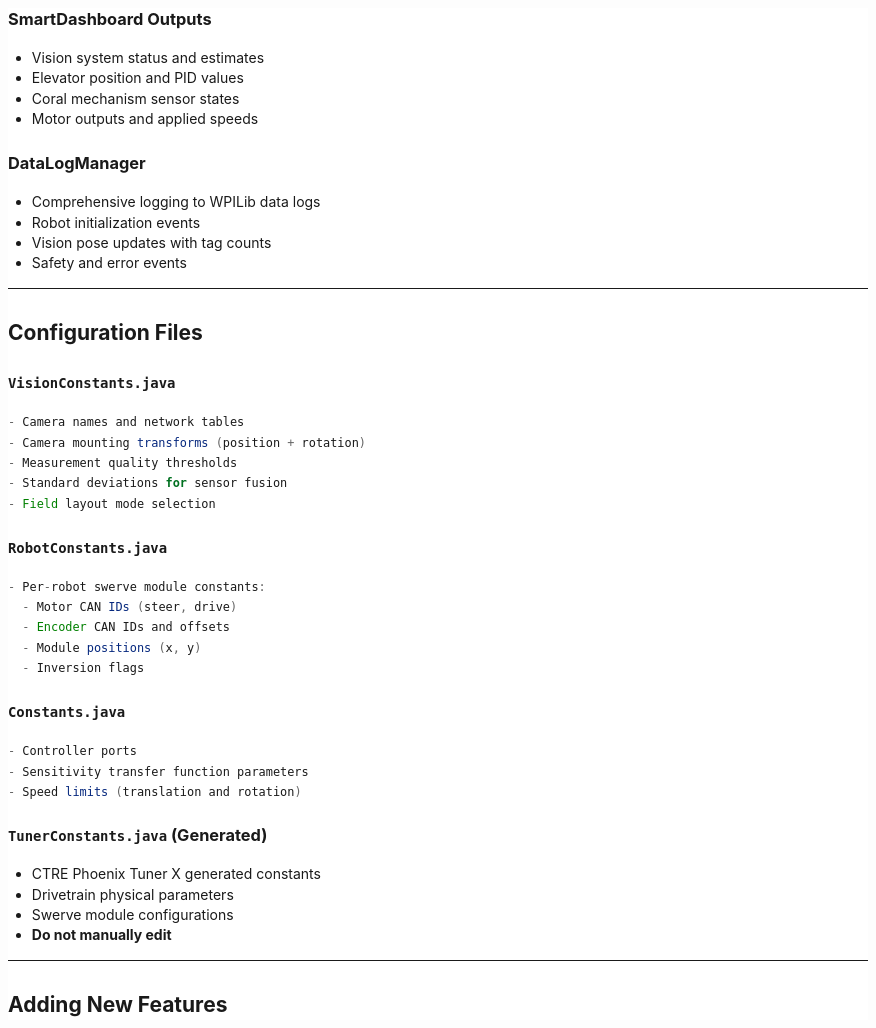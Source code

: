 ### SmartDashboard Outputs
- Vision system status and estimates
- Elevator position and PID values
- Coral mechanism sensor states
- Motor outputs and applied speeds

### DataLogManager
- Comprehensive logging to WPILib data logs
- Robot initialization events
- Vision pose updates with tag counts
- Safety and error events

---

## Configuration Files

### `VisionConstants.java`
```java
- Camera names and network tables
- Camera mounting transforms (position + rotation)
- Measurement quality thresholds
- Standard deviations for sensor fusion
- Field layout mode selection
```

### `RobotConstants.java`
```java
- Per-robot swerve module constants:
  - Motor CAN IDs (steer, drive)
  - Encoder CAN IDs and offsets
  - Module positions (x, y)
  - Inversion flags
```

### `Constants.java`
```java
- Controller ports
- Sensitivity transfer function parameters
- Speed limits (translation and rotation)
```

### `TunerConstants.java` (Generated)
- CTRE Phoenix Tuner X generated constants
- Drivetrain physical parameters
- Swerve module configurations
- **Do not manually edit**

---

## Adding New Features
